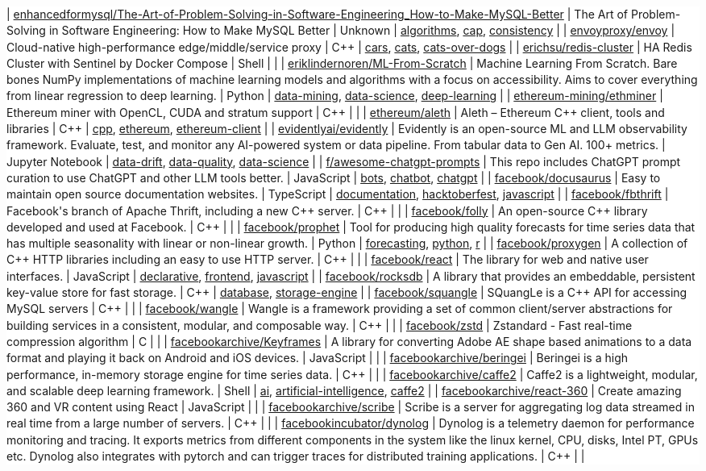 | [enhancedformysql/The-Art-of-Problem-Solving-in-Software-Engineering_How-to-Make-MySQL-Better](https://github.com/enhancedformysql/The-Art-of-Problem-Solving-in-Software-Engineering_How-to-Make-MySQL-Better) | The Art of Problem-Solving in Software Engineering: How to Make MySQL Better | Unknown | [algorithms](https://github.com/topics/algorithms), [cap](https://github.com/topics/cap), [consistency](https://github.com/topics/consistency) |
| [envoyproxy/envoy](https://github.com/envoyproxy/envoy) | Cloud-native high-performance edge/middle/service proxy | C++ | [cars](https://github.com/topics/cars), [cats](https://github.com/topics/cats), [cats-over-dogs](https://github.com/topics/cats-over-dogs) |
| [erichsu/redis-cluster](https://github.com/erichsu/redis-cluster) | HA Redis Cluster with Sentinel by Docker Compose | Shell |  |
| [eriklindernoren/ML-From-Scratch](https://github.com/eriklindernoren/ML-From-Scratch) | Machine Learning From Scratch. Bare bones NumPy implementations of machine learning models and algorithms with a focus on accessibility. Aims to cover everything from linear regression to deep learning. | Python | [data-mining](https://github.com/topics/data-mining), [data-science](https://github.com/topics/data-science), [deep-learning](https://github.com/topics/deep-learning) |
| [ethereum-mining/ethminer](https://github.com/ethereum-mining/ethminer) | Ethereum miner with OpenCL, CUDA and stratum support | C++ |  |
| [ethereum/aleth](https://github.com/ethereum/aleth) | Aleth – Ethereum C++ client, tools and libraries | C++ | [cpp](https://github.com/topics/cpp), [ethereum](https://github.com/topics/ethereum), [ethereum-client](https://github.com/topics/ethereum-client) |
| [evidentlyai/evidently](https://github.com/evidentlyai/evidently) | Evidently is ​​an open-source ML and LLM observability framework. Evaluate, test, and monitor any AI-powered system or data pipeline. From tabular data to Gen AI. 100+ metrics. | Jupyter Notebook | [data-drift](https://github.com/topics/data-drift), [data-quality](https://github.com/topics/data-quality), [data-science](https://github.com/topics/data-science) |
| [f/awesome-chatgpt-prompts](https://github.com/f/awesome-chatgpt-prompts) | This repo includes ChatGPT prompt curation to use ChatGPT and other LLM tools better. | JavaScript | [bots](https://github.com/topics/bots), [chatbot](https://github.com/topics/chatbot), [chatgpt](https://github.com/topics/chatgpt) |
| [facebook/docusaurus](https://github.com/facebook/docusaurus) | Easy to maintain open source documentation websites. | TypeScript | [documentation](https://github.com/topics/documentation), [hacktoberfest](https://github.com/topics/hacktoberfest), [javascript](https://github.com/topics/javascript) |
| [facebook/fbthrift](https://github.com/facebook/fbthrift) | Facebook's branch of Apache Thrift, including a new C++ server. | C++ |  |
| [facebook/folly](https://github.com/facebook/folly) | An open-source C++ library developed and used at Facebook. | C++ |  |
| [facebook/prophet](https://github.com/facebook/prophet) | Tool for producing high quality forecasts for time series data that has multiple seasonality with linear or non-linear growth. | Python | [forecasting](https://github.com/topics/forecasting), [python](https://github.com/topics/python), [r](https://github.com/topics/r) |
| [facebook/proxygen](https://github.com/facebook/proxygen) | A collection of C++ HTTP libraries including an easy to use HTTP server. | C++ |  |
| [facebook/react](https://github.com/facebook/react) | The library for web and native user interfaces. | JavaScript | [declarative](https://github.com/topics/declarative), [frontend](https://github.com/topics/frontend), [javascript](https://github.com/topics/javascript) |
| [facebook/rocksdb](https://github.com/facebook/rocksdb) | A library that provides an embeddable, persistent key-value store for fast storage. | C++ | [database](https://github.com/topics/database), [storage-engine](https://github.com/topics/storage-engine) |
| [facebook/squangle](https://github.com/facebook/squangle) | SQuangLe is a C++ API for accessing MySQL servers | C++ |  |
| [facebook/wangle](https://github.com/facebook/wangle) | Wangle is a framework providing a set of common client/server abstractions for building services in a consistent, modular, and composable way. | C++ |  |
| [facebook/zstd](https://github.com/facebook/zstd) | Zstandard - Fast real-time compression algorithm | C |  |
| [facebookarchive/Keyframes](https://github.com/facebookarchive/Keyframes) | A library for converting Adobe AE shape based animations to a data format and playing it back on Android and iOS devices. | JavaScript |  |
| [facebookarchive/beringei](https://github.com/facebookarchive/beringei) | Beringei is a high performance, in-memory storage engine for time series data. | C++ |  |
| [facebookarchive/caffe2](https://github.com/facebookarchive/caffe2) | Caffe2 is a lightweight, modular, and scalable deep learning framework. | Shell | [ai](https://github.com/topics/ai), [artificial-intelligence](https://github.com/topics/artificial-intelligence), [caffe2](https://github.com/topics/caffe2) |
| [facebookarchive/react-360](https://github.com/facebookarchive/react-360) | Create amazing 360 and VR content using React | JavaScript |  |
| [facebookarchive/scribe](https://github.com/facebookarchive/scribe) | Scribe is a server for aggregating log data streamed in real time from a large number of servers. | C++ |  |
| [facebookincubator/dynolog](https://github.com/facebookincubator/dynolog) | Dynolog is a telemetry daemon for performance monitoring and tracing. It exports metrics from different components in the system like the linux kernel, CPU, disks, Intel PT, GPUs etc. Dynolog also integrates with pytorch and can trigger traces for distributed training applications. | C++ |  |